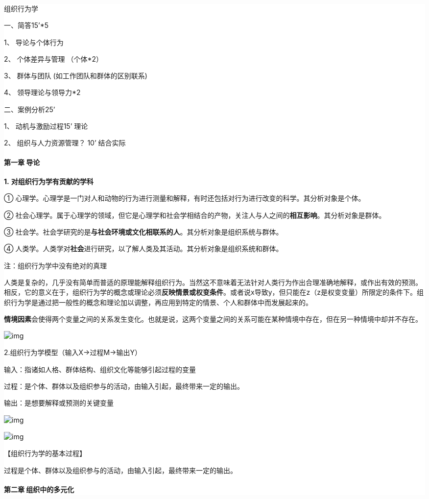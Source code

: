组织行为学

一、简答15’*5

1、 导论与个体行为

2、 个体差异与管理  （个体*2）

3、 群体与团队 (如工作团队和群体的区别联系)

4、 领导理论与领导力*2

二、案例分析25’

1、 动机与激励过程15’ 理论

2、 组织与人力资源管理？ 10’ 结合实际

 

#### 第一章 导论

**1.** **对组织行为学有贡献的学科**

① 心理学。心理学是一门对人和动物的行为进行测量和解释，有时还包括对行为进行改变的科学。其分析对象是个体。

② 社会心理学。属于心理学的领域，但它是心理学和社会学相结合的产物，关注人与人之间的**相互影响**。其分析对象是群体。

③  社会学。社会学研究的是**与社会环境或文化相联系的人**。其分析对象是组织系统与群体。

④  人类学。人类学对**社会**进行研究，以了解人类及其活动。其分析对象是组织系统和群体。

注：组织行为学中没有绝对的真理

人类是复杂的，几乎没有简单而普适的原理能解释组织行为。当然这不意味着无法针对人类行为作出合理准确地解释，或作出有效的预测。相反，它的意义在于，组织行为学的概念或理论必须**反映情景或权变条件**。或者说x导致y，但只能在z（z是权变变量）所限定的条件下。组织行为学是通过把一般性的概念和理论加以调整，再应用到特定的情景、个人和群体中而发展起来的。

**情境因素**会使得两个变量之间的关系发生变化。也就是说，这两个变量之间的关系可能在某种情境中存在，但在另一种情境中却并不存在。

 

![img](file:///C:/Users/user/AppData/Local/Temp/msohtmlclip1/01/clip_image002.jpg)

2.组织行为学模型（输入X→过程M→输出Y） 

输入：指诸如人格、群体结构、组织文化等能够引起过程的变量

过程：是个体、群体以及组织参与的活动，由输入引起，最终带来一定的输出。

输出：是想要解释或预测的关键变量

![img](file:///C:/Users/user/AppData/Local/Temp/msohtmlclip1/01/clip_image004.gif)

![img](file:///C:/Users/user/AppData/Local/Temp/msohtmlclip1/01/clip_image006.gif)

【组织行为学的基本过程】

过程是个体、群体以及组织参与的活动，由输入引起，最终带来一定的输出。

 

 

#### 第二章 组织中的多元化
